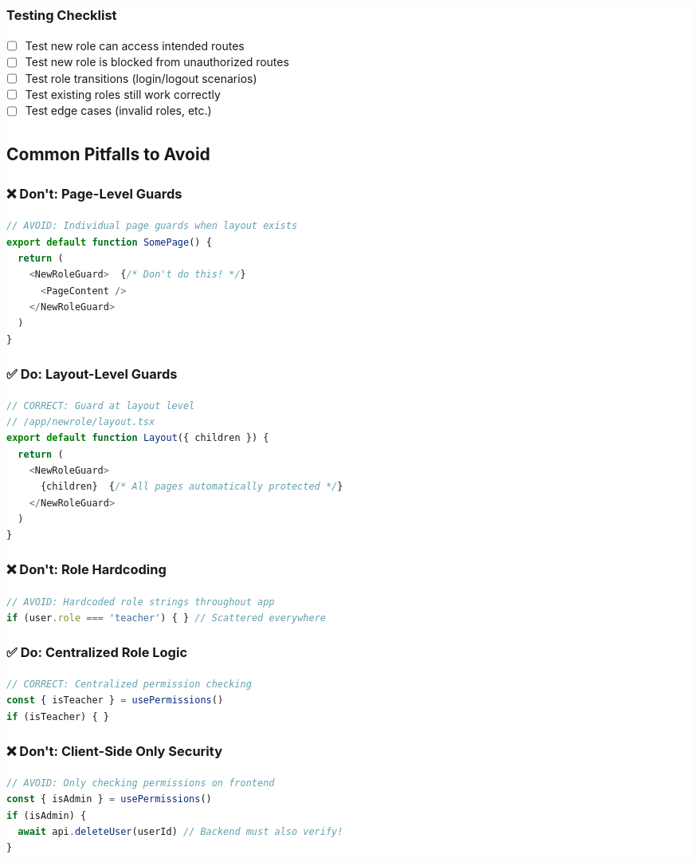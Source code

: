 ### Testing Checklist
- [ ] Test new role can access intended routes
- [ ] Test new role is blocked from unauthorized routes
- [ ] Test role transitions (login/logout scenarios)
- [ ] Test existing roles still work correctly
- [ ] Test edge cases (invalid roles, etc.)

## Common Pitfalls to Avoid

### ❌ Don't: Page-Level Guards
```typescript
// AVOID: Individual page guards when layout exists
export default function SomePage() {
  return (
    <NewRoleGuard>  {/* Don't do this! */}
      <PageContent />
    </NewRoleGuard>
  )
}
```

### ✅ Do: Layout-Level Guards
```typescript
// CORRECT: Guard at layout level
// /app/newrole/layout.tsx
export default function Layout({ children }) {
  return (
    <NewRoleGuard>
      {children}  {/* All pages automatically protected */}
    </NewRoleGuard>
  )
}
```

### ❌ Don't: Role Hardcoding
```typescript
// AVOID: Hardcoded role strings throughout app
if (user.role === 'teacher') { } // Scattered everywhere
```

### ✅ Do: Centralized Role Logic
```typescript
// CORRECT: Centralized permission checking
const { isTeacher } = usePermissions()
if (isTeacher) { }
```

### ❌ Don't: Client-Side Only Security
```typescript
// AVOID: Only checking permissions on frontend
const { isAdmin } = usePermissions()
if (isAdmin) {
  await api.deleteUser(userId) // Backend must also verify!
}
```
